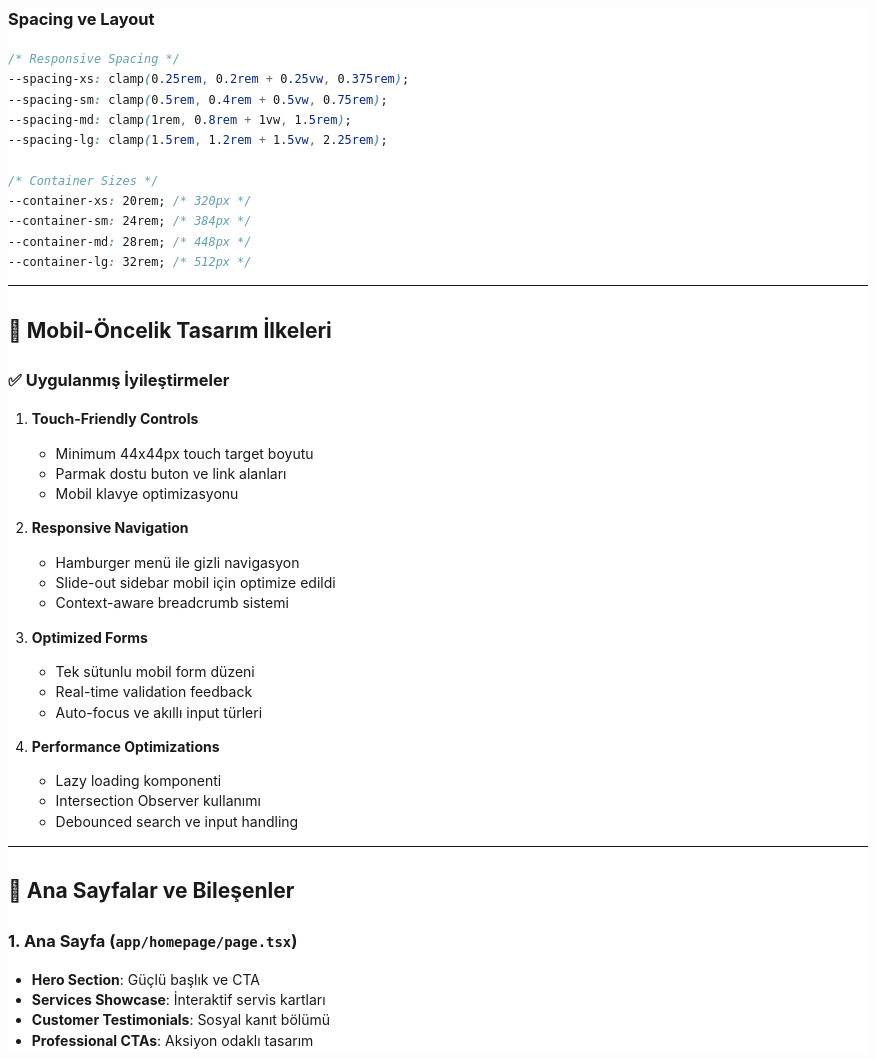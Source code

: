 ### Spacing ve Layout

```css
/* Responsive Spacing */
--spacing-xs: clamp(0.25rem, 0.2rem + 0.25vw, 0.375rem);
--spacing-sm: clamp(0.5rem, 0.4rem + 0.5vw, 0.75rem);
--spacing-md: clamp(1rem, 0.8rem + 1vw, 1.5rem);
--spacing-lg: clamp(1.5rem, 1.2rem + 1.5vw, 2.25rem);

/* Container Sizes */
--container-xs: 20rem; /* 320px */
--container-sm: 24rem; /* 384px */
--container-md: 28rem; /* 448px */
--container-lg: 32rem; /* 512px */
```

---

## 📱 Mobil-Öncelik Tasarım İlkeleri

### ✅ Uygulanmış İyileştirmeler

1. **Touch-Friendly Controls**

   - Minimum 44x44px touch target boyutu
   - Parmak dostu buton ve link alanları
   - Mobil klavye optimizasyonu

2. **Responsive Navigation**

   - Hamburger menü ile gizli navigasyon
   - Slide-out sidebar mobil için optimize edildi
   - Context-aware breadcrumb sistemi

3. **Optimized Forms**

   - Tek sütunlu mobil form düzeni
   - Real-time validation feedback
   - Auto-focus ve akıllı input türleri

4. **Performance Optimizations**
   - Lazy loading komponenti
   - Intersection Observer kullanımı
   - Debounced search ve input handling

---

## 🎯 Ana Sayfalar ve Bileşenler

### 1. Ana Sayfa (`app/homepage/page.tsx`)

- **Hero Section**: Güçlü başlık ve CTA
- **Services Showcase**: İnteraktif servis kartları
- **Customer Testimonials**: Sosyal kanıt bölümü
- **Professional CTAs**: Aksiyon odaklı tasarım
